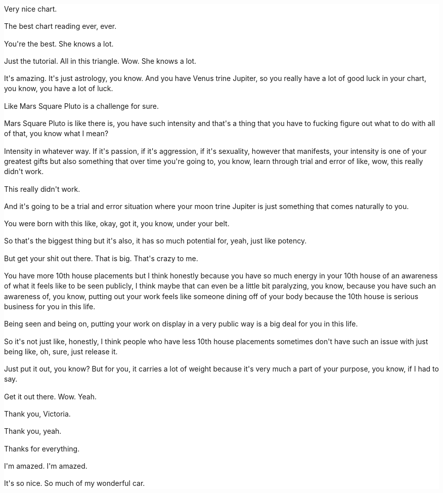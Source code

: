 Very nice chart. 

The best chart reading ever, ever. 

You're the best. She knows a lot. 

Just the tutorial. 
All in this triangle. 
Wow. She knows a lot.


It's amazing. It's just astrology, you know. And you have Venus trine Jupiter, so you really have a lot of good luck in your chart, you know, you have a lot of luck.

Like Mars Square Pluto is a challenge for sure. 

Mars Square Pluto is like there is, you have such intensity and that's a thing that you have to fucking figure out what to do with all of that, you know what I mean?

Intensity in whatever way. If it's passion, if it's aggression, if it's sexuality, however that manifests, your intensity is one of your greatest gifts but also something that over time you're going to, you know, learn through trial and error of like, wow, this really didn't work. 

This really didn't work. 

And it's going to be a trial and error situation where your moon trine Jupiter is just something that comes naturally to you.

You were born with this like, okay, got it, you know, under your belt. 

So that's the biggest thing but it's also, it has so much potential for, yeah, just like potency.

But get your shit out there. That is big. That's crazy to me.

You have more 10th house placements but I think honestly because you have so much energy in your 10th house of an awareness of what it feels like to be seen publicly, I think maybe that can even be a little bit paralyzing, you know, because you have such an awareness of, you know, putting out your work feels like someone dining off of your body because the 10th house is serious business for you in this life.

Being seen and being on, putting your work on display in a very public way is a big deal for you in this life. 

So it's not just like, honestly, I think people who have less 10th house placements sometimes don't have such an issue with just being like, oh, sure, just release it. 


Just put it out, you know? But for you, it carries a lot of weight because it's very much a part of your purpose, you know, if I had to say.


Get it out there. Wow. Yeah. 

Thank you, Victoria. 

Thank you, yeah. 

Thanks for everything. 

I'm amazed. I'm amazed. 

It's so nice. So much of my wonderful car.
